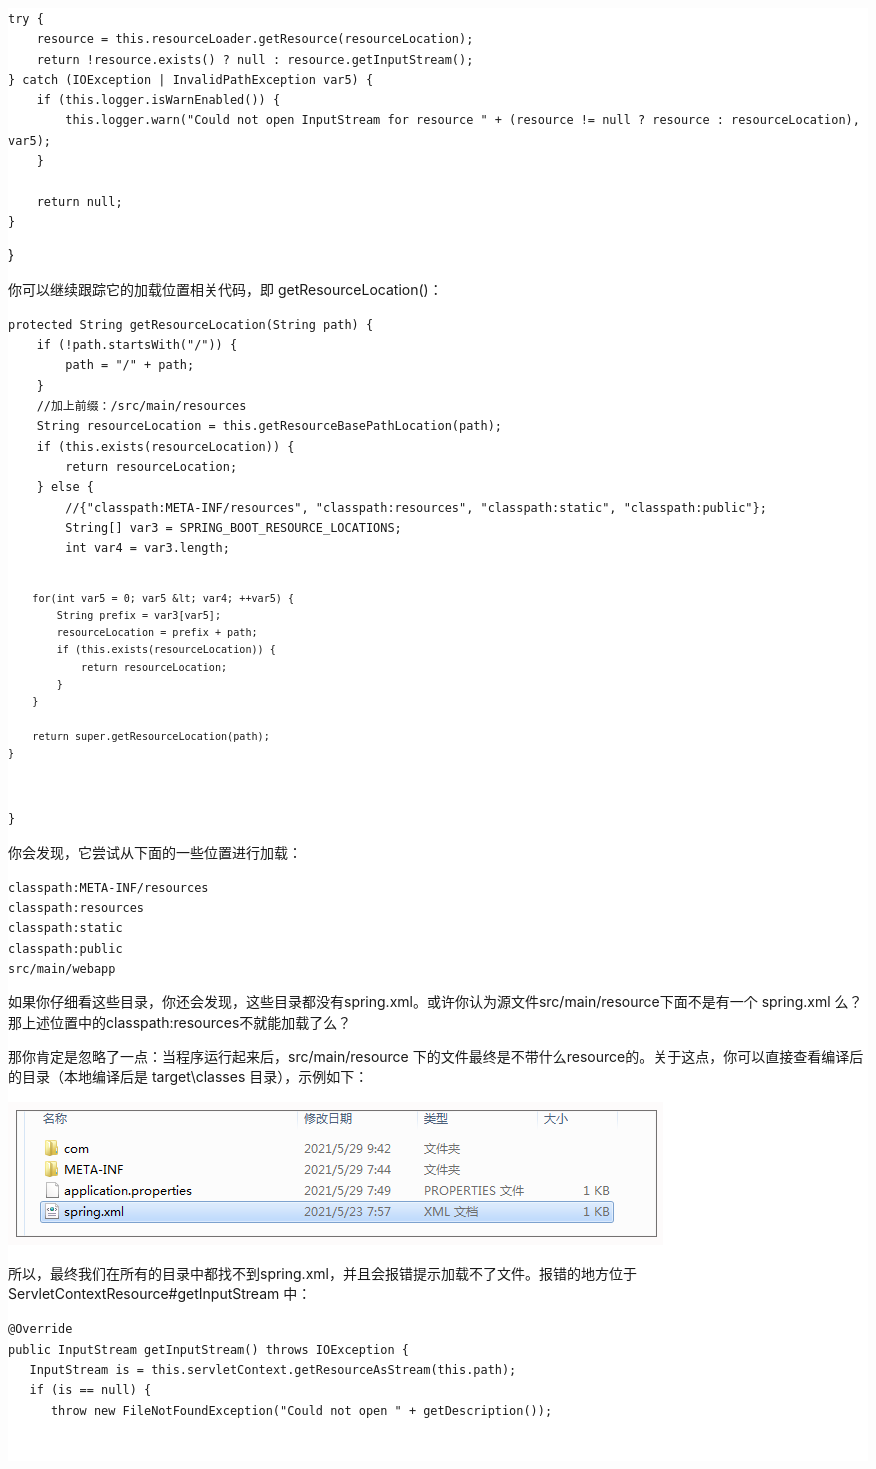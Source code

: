    try {
        resource = this.resourceLoader.getResource(resourceLocation);
        return !resource.exists() ? null : resource.getInputStream();
    } catch (IOException | InvalidPathException var5) {
        if (this.logger.isWarnEnabled()) {
            this.logger.warn("Could not open InputStream for resource " + (resource != null ? resource : resourceLocation), var5);
        }

        return null;
    }
}
</code></pre>
<p>你可以继续跟踪它的加载位置相关代码，即 getResourceLocation()：</p>
<pre><code>protected String getResourceLocation(String path) {
    if (!path.startsWith("/")) {
        path = "/" + path;
    }
    //加上前缀：/src/main/resources
    String resourceLocation = this.getResourceBasePathLocation(path);
    if (this.exists(resourceLocation)) {
        return resourceLocation;
    } else {
        //{"classpath:META-INF/resources", "classpath:resources", "classpath:static", "classpath:public"};
        String[] var3 = SPRING_BOOT_RESOURCE_LOCATIONS;
        int var4 = var3.length;

        for(int var5 = 0; var5 &lt; var4; ++var5) {
            String prefix = var3[var5];
            resourceLocation = prefix + path;
            if (this.exists(resourceLocation)) {
                return resourceLocation;
            }
        }

        return super.getResourceLocation(path);
    }
}
</code></pre>
<p>你会发现，它尝试从下面的一些位置进行加载：</p>
<pre><code>classpath:META-INF/resources
classpath:resources
classpath:static
classpath:public
src/main/webapp
</code></pre>
<p>如果你仔细看这些目录，你还会发现，这些目录都没有spring.xml。或许你认为源文件src/main/resource下面不是有一个 spring.xml 么？那上述位置中的classpath:resources不就能加载了么？</p>
<p>那你肯定是忽略了一点：当程序运行起来后，src/main/resource 下的文件最终是不带什么resource的。关于这点，你可以直接查看编译后的目录（本地编译后是 target\classes 目录），示例如下：</p>
<p><img alt="" src="assets/5d0fc76d24b14e7989d427e192cdf319.jpg"/></p>
<p>所以，最终我们在所有的目录中都找不到spring.xml，并且会报错提示加载不了文件。报错的地方位于 ServletContextResource#getInputStream 中：</p>
<pre><code>@Override
public InputStream getInputStream() throws IOException {
   InputStream is = this.servletContext.getResourceAsStream(this.path);
   if (is == null) {
      throw new FileNotFoundException("Could not open " + getDescription());